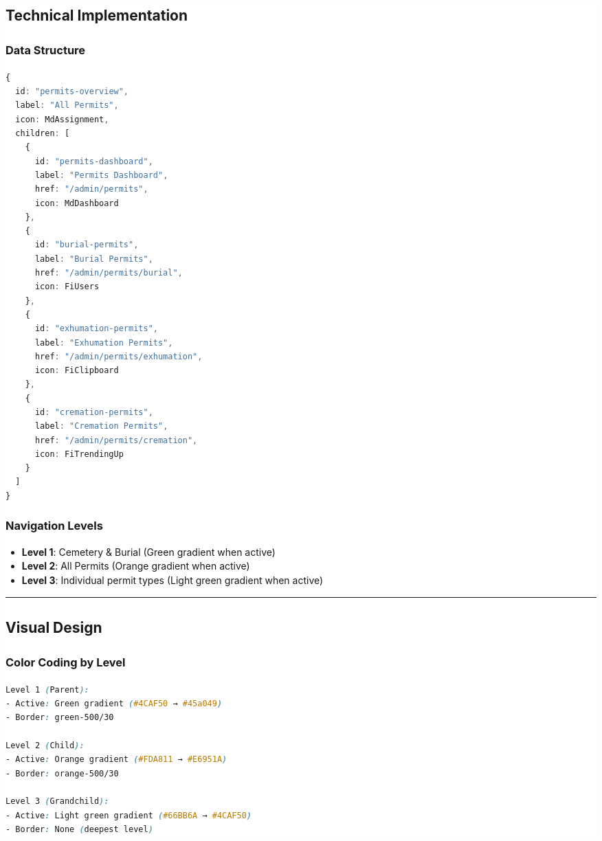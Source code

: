 
## Technical Implementation

### Data Structure
```typescript
{
  id: "permits-overview", 
  label: "All Permits", 
  icon: MdAssignment,
  children: [
    { 
      id: "permits-dashboard", 
      label: "Permits Dashboard", 
      href: "/admin/permits", 
      icon: MdDashboard 
    },
    { 
      id: "burial-permits", 
      label: "Burial Permits", 
      href: "/admin/permits/burial", 
      icon: FiUsers 
    },
    { 
      id: "exhumation-permits", 
      label: "Exhumation Permits", 
      href: "/admin/permits/exhumation", 
      icon: FiClipboard 
    },
    { 
      id: "cremation-permits", 
      label: "Cremation Permits", 
      href: "/admin/permits/cremation", 
      icon: FiTrendingUp 
    }
  ]
}
```

### Navigation Levels
- **Level 1**: Cemetery & Burial (Green gradient when active)
- **Level 2**: All Permits (Orange gradient when active)
- **Level 3**: Individual permit types (Light green gradient when active)

---

## Visual Design

### Color Coding by Level
```css
Level 1 (Parent):
- Active: Green gradient (#4CAF50 → #45a049)
- Border: green-500/30

Level 2 (Child):
- Active: Orange gradient (#FDA811 → #E6951A)
- Border: orange-500/30

Level 3 (Grandchild):
- Active: Light green gradient (#66BB6A → #4CAF50)
- Border: None (deepest level)
```
